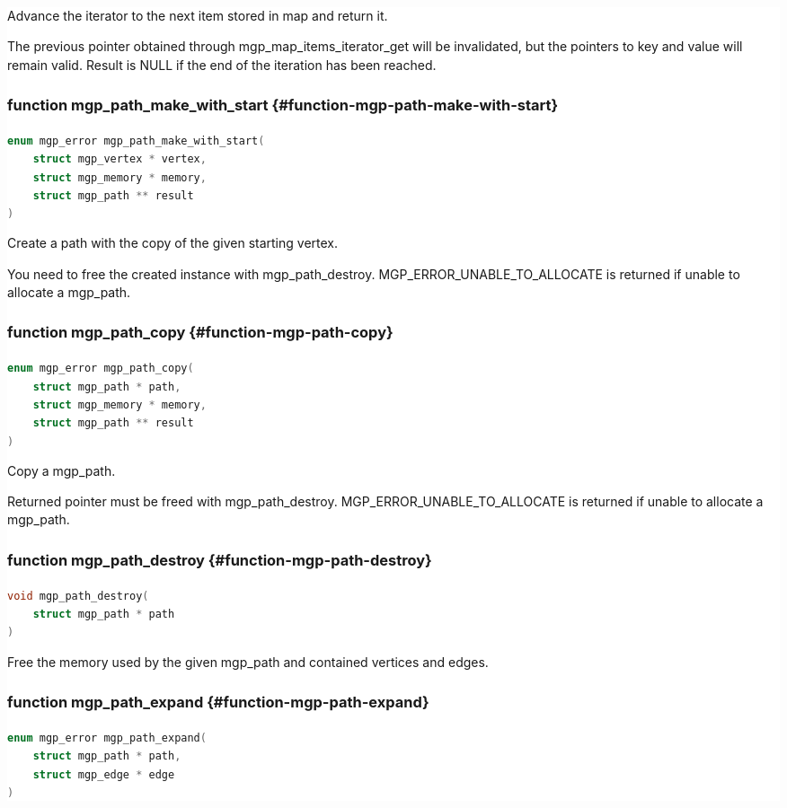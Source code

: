 Advance the iterator to the next item stored in map and return it.

The previous pointer obtained through mgp_map_items_iterator_get will be invalidated, but the pointers to key and value will remain valid. Result is NULL if the end of the iteration has been reached.


### function mgp_path_make_with_start {#function-mgp-path-make-with-start}

```cpp
enum mgp_error mgp_path_make_with_start(
    struct mgp_vertex * vertex,
    struct mgp_memory * memory,
    struct mgp_path ** result
)
```

Create a path with the copy of the given starting vertex.

You need to free the created instance with mgp_path_destroy. MGP_ERROR_UNABLE_TO_ALLOCATE is returned if unable to allocate a mgp_path.


### function mgp_path_copy {#function-mgp-path-copy}

```cpp
enum mgp_error mgp_path_copy(
    struct mgp_path * path,
    struct mgp_memory * memory,
    struct mgp_path ** result
)
```

Copy a mgp_path.

Returned pointer must be freed with mgp_path_destroy. MGP_ERROR_UNABLE_TO_ALLOCATE is returned if unable to allocate a mgp_path.


### function mgp_path_destroy {#function-mgp-path-destroy}

```cpp
void mgp_path_destroy(
    struct mgp_path * path
)
```

Free the memory used by the given mgp_path and contained vertices and edges.

### function mgp_path_expand {#function-mgp-path-expand}

```cpp
enum mgp_error mgp_path_expand(
    struct mgp_path * path,
    struct mgp_edge * edge
)
```
